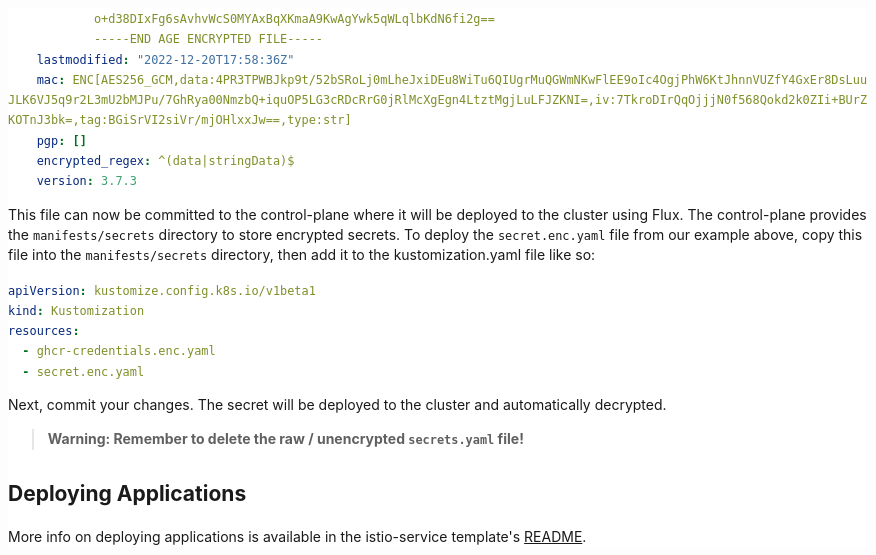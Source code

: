 ```yaml
            o+d38DIxFg6sAvhvWcS0MYAxBqXKmaA9KwAgYwk5qWLqlbKdN6fi2g==
            -----END AGE ENCRYPTED FILE-----
    lastmodified: "2022-12-20T17:58:36Z"
    mac: ENC[AES256_GCM,data:4PR3TPWBJkp9t/52bSRoLj0mLheJxiDEu8WiTu6QIUgrMuQGWmNKwFlEE9oIc4OgjPhW6KtJhnnVUZfY4GxEr8DsLuuJLK6VJ5q9r2L3mU2bMJPu/7GhRya00NmzbQ+iquOP5LG3cRDcRrG0jRlMcXgEgn4LtztMgjLuLFJZKNI=,iv:7TkroDIrQqOjjjN0f568Qokd2k0ZIi+BUrZKOTnJ3bk=,tag:BGiSrVI2siVr/mjOHlxxJw==,type:str]
    pgp: []
    encrypted_regex: ^(data|stringData)$
    version: 3.7.3
```

This file can now be committed to the control-plane where it will be deployed to the cluster using Flux.  The control-plane provides the `manifests/secrets` directory to store encrypted secrets.  To deploy the `secret.enc.yaml` file from our example above, copy this file into the `manifests/secrets` directory, then add it to the kustomization.yaml file like so:

```yaml
apiVersion: kustomize.config.k8s.io/v1beta1
kind: Kustomization
resources:
  - ghcr-credentials.enc.yaml
  - secret.enc.yaml
```

Next, commit your changes.  The secret will be deployed to the cluster and automatically decrypted.

> **Warning: Remember to delete the raw / unencrypted `secrets.yaml` file!**

## Deploying Applications

More info on deploying applications is available in the istio-service template's [README](./../../templates/istio-service/README.md).
